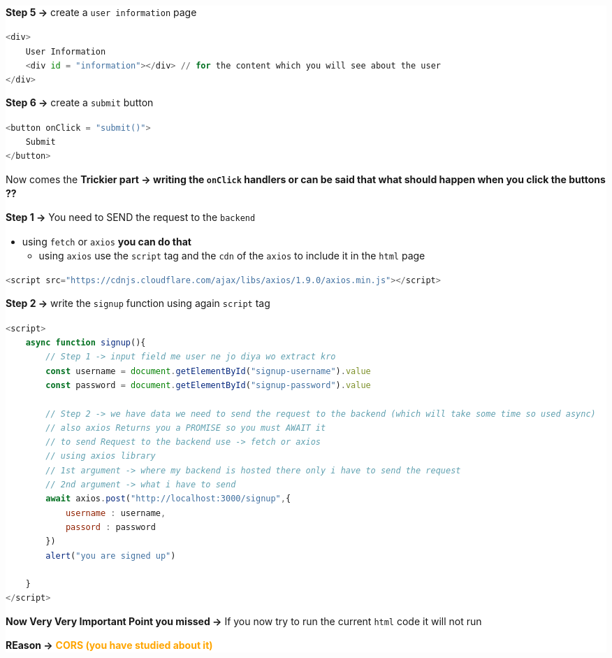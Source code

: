 **Step 5 ->** create a `user information` page
```python
<div>
    User Information
    <div id = "information"></div> // for the content which you will see about the user
</div>
```

**Step 6 ->** create a `submit` button

```python
<button onClick = "submit()">
    Submit
</button>
```

Now comes the **Trickier part -> writing the `onClick` handlers or can be said that what should happen when you click the buttons ??**

**Step 1 ->** You need to SEND the request to the `backend`

- using `fetch` or `axios` **you can do that** 
    + using `axios` use the `script` tag and the `cdn` of the `axios` to include it in the `html` page
```javascript
<script src="https://cdnjs.cloudflare.com/ajax/libs/axios/1.9.0/axios.min.js"></script>
```

**Step 2 ->** write the `signup` function using again `script` tag 

```javascript
<script>
    async function signup(){
        // Step 1 -> input field me user ne jo diya wo extract kro
        const username = document.getElementById("signup-username").value
        const password = document.getElementById("signup-password").value

        // Step 2 -> we have data we need to send the request to the backend (which will take some time so used async)
        // also axios Returns you a PROMISE so you must AWAIT it
        // to send Request to the backend use -> fetch or axios
        // using axios library
        // 1st argument -> where my backend is hosted there only i have to send the request
        // 2nd argument -> what i have to send
        await axios.post("http://localhost:3000/signup",{
            username : username,
            passord : password  
        })
        alert("you are signed up")

    }
</script>
```

**Now Very Very Important Point you missed ->** If you now try to run the current `html` code it will not run 

**REason ->** <span style="color:orange">**CORS (you have studied about it)**</span>
